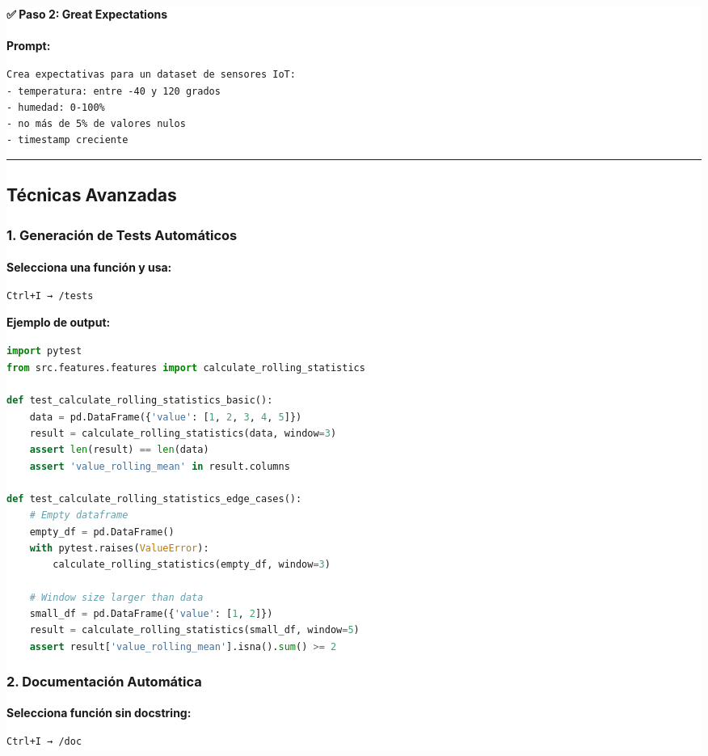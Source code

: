 #### ✅ Paso 2: Great Expectations

**Prompt:**

```
Crea expectativas para un dataset de sensores IoT:
- temperatura: entre -40 y 120 grados
- humedad: 0-100%
- no más de 5% de valores nulos
- timestamp creciente
```

---

## Técnicas Avanzadas

### 1. Generación de Tests Automáticos

**Selecciona una función y usa:**

```
Ctrl+I → /tests
```

**Ejemplo de output:**

```python
import pytest
from src.features.features import calculate_rolling_statistics

def test_calculate_rolling_statistics_basic():
    data = pd.DataFrame({'value': [1, 2, 3, 4, 5]})
    result = calculate_rolling_statistics(data, window=3)
    assert len(result) == len(data)
    assert 'value_rolling_mean' in result.columns

def test_calculate_rolling_statistics_edge_cases():
    # Empty dataframe
    empty_df = pd.DataFrame()
    with pytest.raises(ValueError):
        calculate_rolling_statistics(empty_df, window=3)
    
    # Window size larger than data
    small_df = pd.DataFrame({'value': [1, 2]})
    result = calculate_rolling_statistics(small_df, window=5)
    assert result['value_rolling_mean'].isna().sum() >= 2
```

### 2. Documentación Automática

**Selecciona función sin docstring:**

```
Ctrl+I → /doc
```

